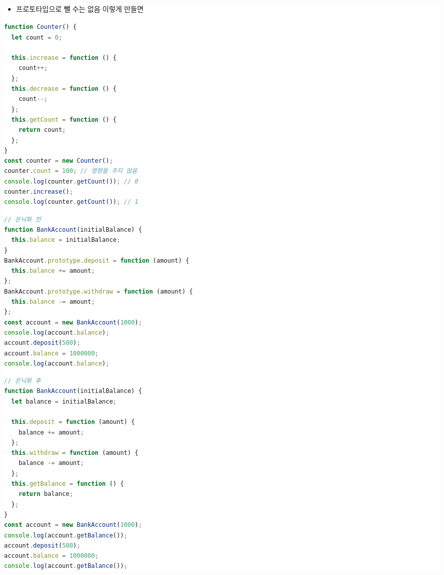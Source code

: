 - 프로토타입으로 뺄 수는 없음 이렇게 만들면

```js
function Counter() {
  let count = 0;

  this.increase = function () {
    count++;
  };
  this.decrease = function () {
    count--;
  };
  this.getCount = function () {
    return count;
  };
}
const counter = new Counter();
counter.count = 100; // 영향을 주지 않음
console.log(counter.getCount()); // 0
counter.increase();
console.log(counter.getCount()); // 1
```

```js
// 은닉화 전
function BankAccount(initialBalance) {
  this.balance = initialBalance;
}
BankAccount.prototype.deposit = function (amount) {
  this.balance += amount;
};
BankAccount.prototype.withdraw = function (amount) {
  this.balance -= amount;
};
const account = new BankAccount(1000);
console.log(account.balance);
account.deposit(500);
account.balance = 1000000;
console.log(account.balance);
```

```js
// 은닉화 후
function BankAccount(initialBalance) {
  let balance = initialBalance;

  this.deposit = function (amount) {
    balance += amount;
  };
  this.withdraw = function (amount) {
    balance -= amount;
  };
  this.getBalance = function () {
    return balance;
  };
}
const account = new BankAccount(1000);
console.log(account.getBalance());
account.deposit(500);
account.balance = 1000000;
console.log(account.getBalance());
```
